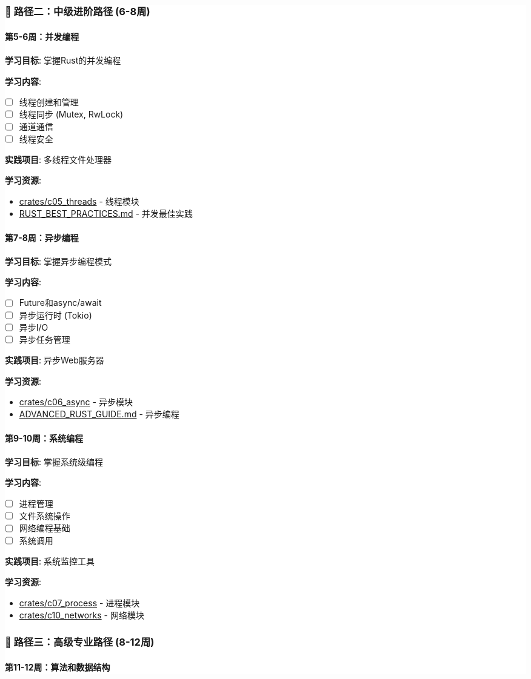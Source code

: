 ### 🔧 路径二：中级进阶路径 (6-8周)

#### 第5-6周：并发编程

**学习目标**: 掌握Rust的并发编程

**学习内容**:

- [ ] 线程创建和管理
- [ ] 线程同步 (Mutex, RwLock)
- [ ] 通道通信
- [ ] 线程安全

**实践项目**: 多线程文件处理器

**学习资源**:

- [crates/c05_threads](../crates/c05_threads/) - 线程模块
- [RUST_BEST_PRACTICES.md](RUST_BEST_PRACTICES.md) - 并发最佳实践

#### 第7-8周：异步编程

**学习目标**: 掌握异步编程模式

**学习内容**:

- [ ] Future和async/await
- [ ] 异步运行时 (Tokio)
- [ ] 异步I/O
- [ ] 异步任务管理

**实践项目**: 异步Web服务器

**学习资源**:

- [crates/c06_async](../crates/c06_async/) - 异步模块
- [ADVANCED_RUST_GUIDE.md](ADVANCED_RUST_GUIDE.md) - 异步编程

#### 第9-10周：系统编程

**学习目标**: 掌握系统级编程

**学习内容**:

- [ ] 进程管理
- [ ] 文件系统操作
- [ ] 网络编程基础
- [ ] 系统调用

**实践项目**: 系统监控工具

**学习资源**:

- [crates/c07_process](../crates/c07_process/) - 进程模块
- [crates/c10_networks](../crates/c10_networks/) - 网络模块

### 🚀 路径三：高级专业路径 (8-12周)

#### 第11-12周：算法和数据结构
